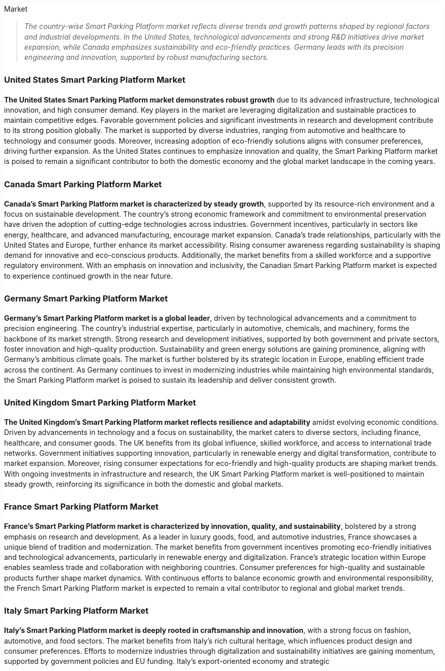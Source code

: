 Market<br /></span></h1><blockquote><p><em><span class="">The country-wise Smart Parking Platform market reflects diverse trends and growth patterns shaped by regional factors and industrial developments. In the United States, technological advancements and strong R&amp;D initiatives drive market expansion, while Canada emphasizes sustainability and eco-friendly practices. Germany leads with its precision engineering and innovation, supported by robust manufacturing sectors.</span></em></p></blockquote><h3><strong>United States Smart Parking Platform Market</strong></h3><p><strong>The United States Smart Parking Platform market demonstrates robust growth</strong> due to its advanced infrastructure, technological innovation, and high consumer demand. Key players in the market are leveraging digitalization and sustainable practices to maintain competitive edges. Favorable government policies and significant investments in research and development contribute to its strong position globally. The market is supported by diverse industries, ranging from automotive and healthcare to technology and consumer goods. Moreover, increasing adoption of eco-friendly solutions aligns with consumer preferences, driving further expansion. As the United States continues to emphasize innovation and quality, the Smart Parking Platform market is poised to remain a significant contributor to both the domestic economy and the global market landscape in the coming years.</p><h3><strong>Canada Smart Parking Platform Market</strong></h3><p><strong>Canada&rsquo;s Smart Parking Platform market is characterized by steady growth</strong>, supported by its resource-rich environment and a focus on sustainable development. The country&rsquo;s strong economic framework and commitment to environmental preservation have driven the adoption of cutting-edge technologies across industries. Government incentives, particularly in sectors like energy, healthcare, and advanced manufacturing, encourage market expansion. Canada&rsquo;s trade relationships, particularly with the United States and Europe, further enhance its market accessibility. Rising consumer awareness regarding sustainability is shaping demand for innovative and eco-conscious products. Additionally, the market benefits from a skilled workforce and a supportive regulatory environment. With an emphasis on innovation and inclusivity, the Canadian Smart Parking Platform market is expected to experience continued growth in the near future.</p><h3><strong>Germany Smart Parking Platform Market</strong></h3><p><strong>Germany&rsquo;s Smart Parking Platform market is a global leader</strong>, driven by technological advancements and a commitment to precision engineering. The country&rsquo;s industrial expertise, particularly in automotive, chemicals, and machinery, forms the backbone of its market strength. Strong research and development initiatives, supported by both government and private sectors, foster innovation and high-quality production. Sustainability and green energy solutions are gaining prominence, aligning with Germany&rsquo;s ambitious climate goals. The market is further bolstered by its strategic location in Europe, enabling efficient trade across the continent. As Germany continues to invest in modernizing industries while maintaining high environmental standards, the Smart Parking Platform market is poised to sustain its leadership and deliver consistent growth.</p><h3><strong>United Kingdom Smart Parking Platform Market</strong></h3><p><strong>The United Kingdom&rsquo;s Smart Parking Platform market reflects resilience and adaptability</strong> amidst evolving economic conditions. Driven by advancements in technology and a focus on sustainability, the market caters to diverse sectors, including finance, healthcare, and consumer goods. The UK benefits from its global influence, skilled workforce, and access to international trade networks. Government initiatives supporting innovation, particularly in renewable energy and digital transformation, contribute to market expansion. Moreover, rising consumer expectations for eco-friendly and high-quality products are shaping market trends. With ongoing investments in infrastructure and research, the UK Smart Parking Platform market is well-positioned to maintain steady growth, reinforcing its significance in both the domestic and global markets.</p><h3><strong>France Smart Parking Platform Market</strong></h3><p><strong>France&rsquo;s Smart Parking Platform market is characterized by innovation, quality, and sustainability</strong>, bolstered by a strong emphasis on research and development. As a leader in luxury goods, food, and automotive industries, France showcases a unique blend of tradition and modernization. The market benefits from government incentives promoting eco-friendly initiatives and technological advancements, particularly in renewable energy and digitalization. France&rsquo;s strategic location within Europe enables seamless trade and collaboration with neighboring countries. Consumer preferences for high-quality and sustainable products further shape market dynamics. With continuous efforts to balance economic growth and environmental responsibility, the French Smart Parking Platform market is expected to remain a vital contributor to regional and global market trends.</p><h3><strong>Italy Smart Parking Platform Market</strong></h3><p><strong>Italy&rsquo;s Smart Parking Platform market is deeply rooted in craftsmanship and innovation</strong>, with a strong focus on fashion, automotive, and food sectors. The market benefits from Italy&rsquo;s rich cultural heritage, which influences product design and consumer preferences. Efforts to modernize industries through digitalization and sustainability initiatives are gaining momentum, supported by government policies and EU funding. Italy&rsquo;s export-oriented economy and strategic